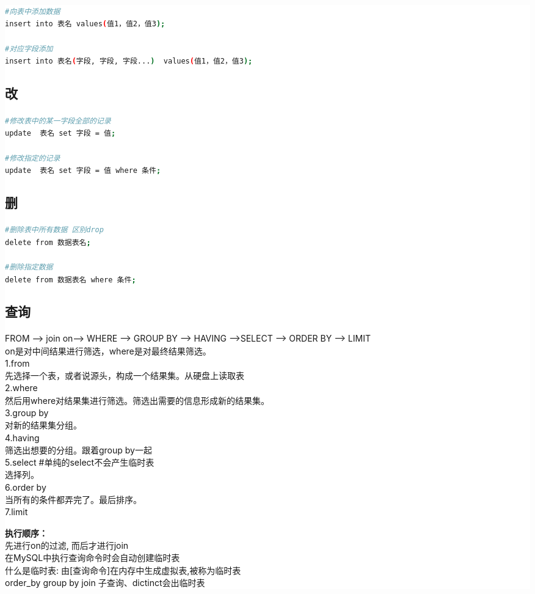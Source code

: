 ```Bash
#向表中添加数据
insert into 表名 values(值1，值2，值3);

#对应字段添加
insert into 表名(字段, 字段, 字段...)  values(值1，值2，值3);
```

## 改

```Bash
#修改表中的某一字段全部的记录 
update  表名 set 字段 = 值;

#修改指定的记录
update  表名 set 字段 = 值 where 条件;
```

## 删

```Bash
#删除表中所有数据 区别drop
delete from 数据表名;

#删除指定数据
delete from 数据表名 where 条件;
```

## 查询

FROM --> join on—> WHERE --> GROUP BY --> HAVING -->SELECT --> ORDER BY --> LIMIT  
on是对中间结果进行筛选，where是对最终结果筛选。   
1.from  
  先选择一个表，或者说源头，构成一个结果集。从硬盘上读取表  
2.where  
  然后用where对结果集进行筛选。筛选出需要的信息形成新的结果集。  
3.group by  
  对新的结果集分组。  
4.having  
  筛选出想要的分组。跟着group by一起     
5.select    #单纯的select不会产生临时表  
  选择列。  
6.order by  
  当所有的条件都弄完了。最后排序。  
7.limit

**执行顺序：**   
先进行on的过滤, 而后才进行join  
在MySQL中执行查询命令时会自动创建临时表  
什么是临时表:
由[查询命令]在内存中生成虚拟表,被称为临时表  
order_by  group by  join  子查询、dictinct会出临时表

